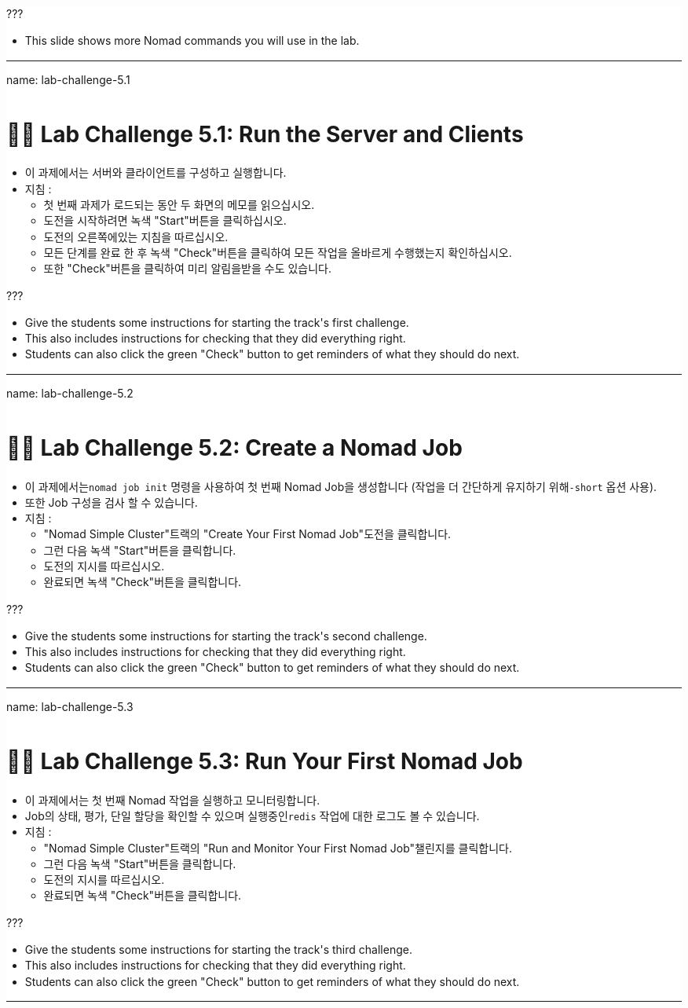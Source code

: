 ???
* This slide shows more Nomad commands you will use in the lab.
---
name: lab-challenge-5.1
# 👩‍💻 Lab Challenge 5.1: Run the Server and Clients
* 이 과제에서는 서버와 클라이언트를 구성하고 실행합니다.
* 지침 :
   * 첫 번째 과제가 로드되는 동안 두 화면의 메모를 읽으십시오.
   * 도전을 시작하려면 녹색 "Start"버튼을 클릭하십시오.
   * 도전의 오른쪽에있는 지침을 따르십시오.
   * 모든 단계를 완료 한 후 녹색 "Check"버튼을 클릭하여 모든 작업을 올바르게 수행했는지 확인하십시오.
   * 또한 "Check"버튼을 클릭하여 미리 알림을받을 수도 있습니다.

???
* Give the students some instructions for starting the track's first challenge.
* This also includes instructions for checking that they did everything right.
* Students can also click the green "Check" button to get reminders of what they should do next.

---
name: lab-challenge-5.2
# 👩‍💻 Lab Challenge 5.2: Create a Nomad Job

* 이 과제에서는`nomad job init` 명령을 사용하여 첫 번째 Nomad Job을 생성합니다 (작업을 더 간단하게 유지하기 위해`-short` 옵션 사용).
* 또한 Job 구성을 검사 할 수 있습니다.
* 지침 :
   * "Nomad Simple Cluster"트랙의 "Create Your First Nomad Job"도전을 클릭합니다.
   * 그런 다음 녹색 "Start"버튼을 클릭합니다.
   * 도전의 지시를 따르십시오.
   * 완료되면 녹색 "Check"버튼을 클릭합니다.

???
* Give the students some instructions for starting the track's second challenge.
* This also includes instructions for checking that they did everything right.
* Students can also click the green "Check" button to get reminders of what they should do next.

---
name: lab-challenge-5.3
# 👩‍💻 Lab Challenge 5.3: Run Your First Nomad Job

* 이 과제에서는 첫 번째 Nomad 작업을 실행하고 모니터링합니다.
* Job의 상태, 평가, 단일 할당을 확인할 수 있으며 실행중인`redis` 작업에 대한 로그도 볼 수 있습니다.
* 지침 :
   * "Nomad Simple Cluster"트랙의 "Run and Monitor Your First Nomad Job"챌린지를 클릭합니다.
   * 그런 다음 녹색 "Start"버튼을 클릭합니다.
   * 도전의 지시를 따르십시오.
   * 완료되면 녹색 "Check"버튼을 클릭합니다.

???
* Give the students some instructions for starting the track's third challenge.
* This also includes instructions for checking that they did everything right.
* Students can also click the green "Check" button to get reminders of what they should do next.

---